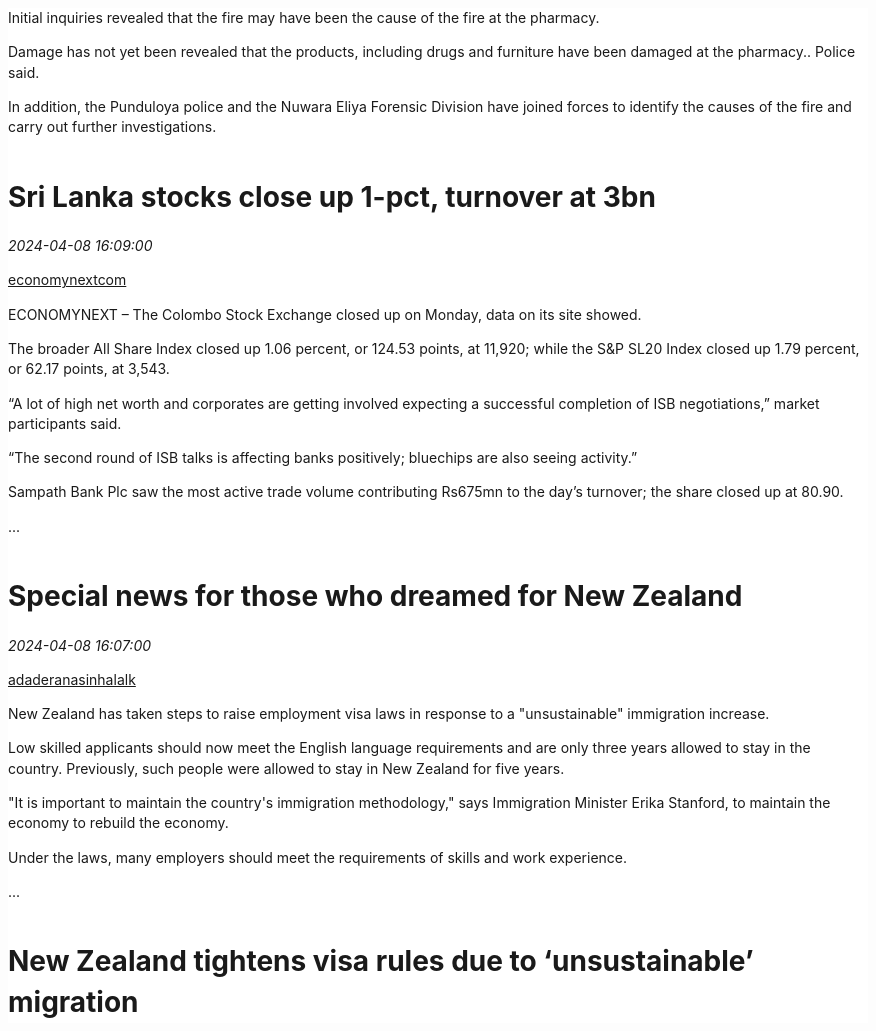 Initial inquiries revealed that the fire may have been the cause of the fire at the pharmacy.

Damage has not yet been revealed that the products, including drugs and furniture have been damaged at the pharmacy.. Police said.

In addition, the Punduloya police and the Nuwara Eliya Forensic Division have joined forces to identify the causes of the fire and carry out further investigations.



# Sri Lanka stocks close up 1-pct, turnover at 3bn

*2024-04-08 16:09:00*

[economynextcom](https://economynext.com/sri-lanka-stocks-close-up-1-pct-turnover-at-3bn-157925/)

ECONOMYNEXT – The Colombo Stock Exchange closed up on Monday, data on its site showed.

The broader All Share Index closed up 1.06 percent, or 124.53 points, at 11,920; while the S&P SL20 Index closed up 1.79 percent, or 62.17 points, at 3,543.

“A lot of high net worth and corporates are getting involved expecting a successful completion of ISB negotiations,” market participants said.

“The second round of ISB talks is affecting banks positively; bluechips are also seeing activity.”

Sampath Bank Plc saw the most active trade volume contributing Rs675mn to the day’s turnover; the share closed up at 80.90.

...



# Special news for those who dreamed for New Zealand

*2024-04-08 16:07:00*

[adaderanasinhalalk](http://sinhala.adaderana.lk/news/195437)

New Zealand has taken steps to raise employment visa laws in response to a "unsustainable" immigration increase.

Low skilled applicants should now meet the English language requirements and are only three years allowed to stay in the country. Previously, such people were allowed to stay in New Zealand for five years.

"It is important to maintain the country's immigration methodology," says Immigration Minister Erika Stanford, to maintain the economy to rebuild the economy.

Under the laws, many employers should meet the requirements of skills and work experience.

...



# New Zealand tightens visa rules due to ‘unsustainable’ migration
